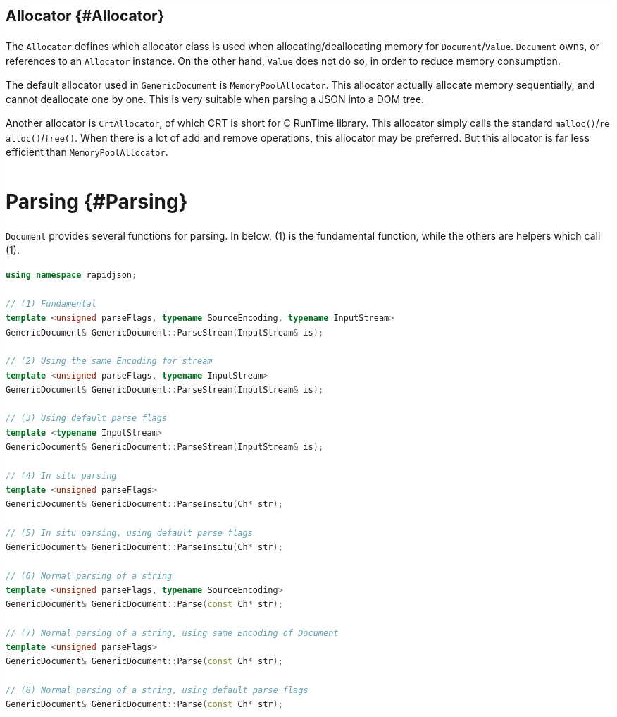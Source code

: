 
## Allocator {#Allocator}

The `Allocator` defines which allocator class is used when allocating/deallocating memory for `Document`/`Value`. `Document` owns, or references to an `Allocator` instance. On the other hand, `Value` does not do so, in order to reduce memory consumption.

The default allocator used in `GenericDocument` is `MemoryPoolAllocator`. This allocator actually allocate memory sequentially, and cannot deallocate one by one. This is very suitable when parsing a JSON into a DOM tree.

Another allocator is `CrtAllocator`, of which CRT is short for C RunTime library. This allocator simply calls the standard `malloc()`/`realloc()`/`free()`. When there is a lot of add and remove operations, this allocator may be preferred. But this allocator is far less efficient than `MemoryPoolAllocator`.

# Parsing {#Parsing}

`Document` provides several functions for parsing. In below, (1) is the fundamental function, while the others are helpers which call (1).

~~~~~~~~~~cpp
using namespace rapidjson;

// (1) Fundamental
template <unsigned parseFlags, typename SourceEncoding, typename InputStream>
GenericDocument& GenericDocument::ParseStream(InputStream& is);

// (2) Using the same Encoding for stream
template <unsigned parseFlags, typename InputStream>
GenericDocument& GenericDocument::ParseStream(InputStream& is);

// (3) Using default parse flags
template <typename InputStream>
GenericDocument& GenericDocument::ParseStream(InputStream& is);

// (4) In situ parsing
template <unsigned parseFlags>
GenericDocument& GenericDocument::ParseInsitu(Ch* str);

// (5) In situ parsing, using default parse flags
GenericDocument& GenericDocument::ParseInsitu(Ch* str);

// (6) Normal parsing of a string
template <unsigned parseFlags, typename SourceEncoding>
GenericDocument& GenericDocument::Parse(const Ch* str);

// (7) Normal parsing of a string, using same Encoding of Document
template <unsigned parseFlags>
GenericDocument& GenericDocument::Parse(const Ch* str);

// (8) Normal parsing of a string, using default parse flags
GenericDocument& GenericDocument::Parse(const Ch* str);
~~~~~~~~~~
